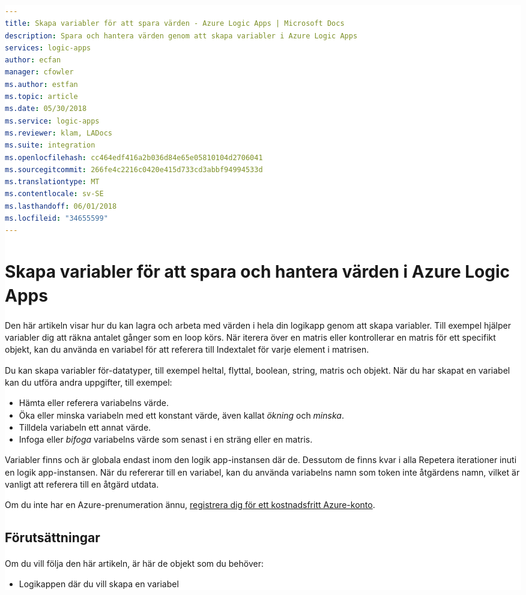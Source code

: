 ```yaml
---
title: Skapa variabler för att spara värden - Azure Logic Apps | Microsoft Docs
description: Spara och hantera värden genom att skapa variabler i Azure Logic Apps
services: logic-apps
author: ecfan
manager: cfowler
ms.author: estfan
ms.topic: article
ms.date: 05/30/2018
ms.service: logic-apps
ms.reviewer: klam, LADocs
ms.suite: integration
ms.openlocfilehash: cc464edf416a2b036d84e65e05810104d2706041
ms.sourcegitcommit: 266fe4c2216c0420e415d733cd3abbf94994533d
ms.translationtype: MT
ms.contentlocale: sv-SE
ms.lasthandoff: 06/01/2018
ms.locfileid: "34655599"
---
```

# <a name="create-variables-for-saving-and-managing-values-in-azure-logic-apps"></a>Skapa variabler för att spara och hantera värden i Azure Logic Apps

Den här artikeln visar hur du kan lagra och arbeta med värden i hela din logikapp genom att skapa variabler. Till exempel hjälper variabler dig att räkna antalet gånger som en loop körs. När iterera över en matris eller kontrollerar en matris för ett specifikt objekt, kan du använda en variabel för att referera till Indextalet för varje element i matrisen. 

Du kan skapa variabler för-datatyper, till exempel heltal, flyttal, boolean, string, matris och objekt. När du har skapat en variabel kan du utföra andra uppgifter, till exempel:

* Hämta eller referera variabelns värde.
* Öka eller minska variabeln med ett konstant värde, även kallat *ökning* och *minska*.
* Tilldela variabeln ett annat värde.
* Infoga eller *bifoga* variabelns värde som senast i en sträng eller en matris.

Variabler finns och är globala endast inom den logik app-instansen där de. Dessutom de finns kvar i alla Repetera iterationer inuti en logik app-instansen. När du refererar till en variabel, kan du använda variabelns namn som token inte åtgärdens namn, vilket är vanligt att referera till en åtgärd utdata.

Om du inte har en Azure-prenumeration ännu, <a href="https://azure.microsoft.com/free/" target="_blank">registrera dig för ett kostnadsfritt Azure-konto</a>. 

## <a name="prerequisites"></a>Förutsättningar

Om du vill följa den här artikeln, är här de objekt som du behöver:

* Logikappen där du vill skapa en variabel 

